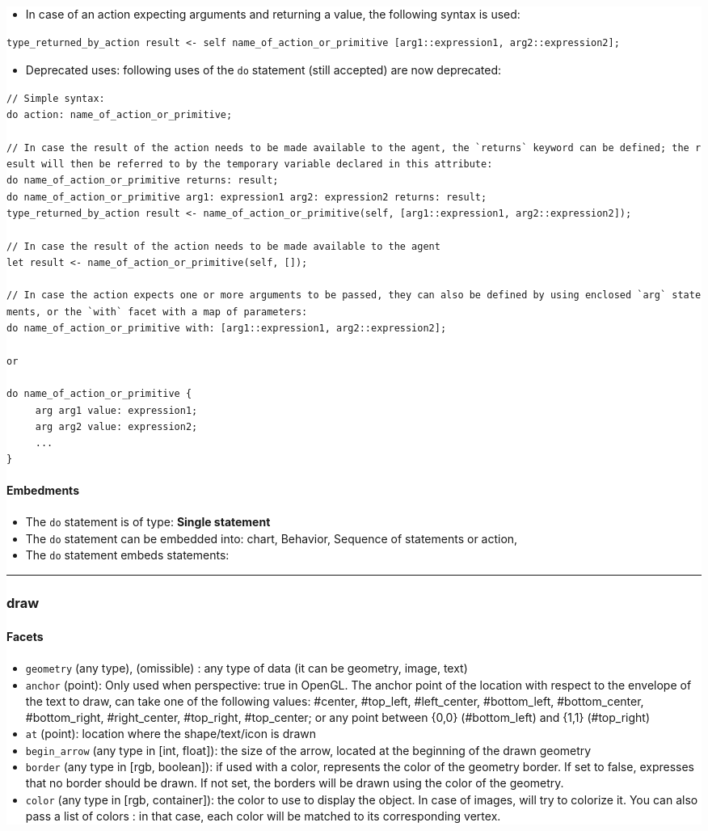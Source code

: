 
* In case of an action expecting arguments and returning a value, the following syntax is used:

``` 
type_returned_by_action result <- self name_of_action_or_primitive [arg1::expression1, arg2::expression2];
```


* Deprecated uses: following uses of the `do` statement (still accepted) are now deprecated:

``` 
// Simple syntax:  
do action: name_of_action_or_primitive; 
 
// In case the result of the action needs to be made available to the agent, the `returns` keyword can be defined; the result will then be referred to by the temporary variable declared in this attribute: 
do name_of_action_or_primitive returns: result; 
do name_of_action_or_primitive arg1: expression1 arg2: expression2 returns: result; 
type_returned_by_action result <- name_of_action_or_primitive(self, [arg1::expression1, arg2::expression2]); 
 
// In case the result of the action needs to be made available to the agent 
let result <- name_of_action_or_primitive(self, []); 
 
// In case the action expects one or more arguments to be passed, they can also be defined by using enclosed `arg` statements, or the `with` facet with a map of parameters: 
do name_of_action_or_primitive with: [arg1::expression1, arg2::expression2]; 
 
or 
 
do name_of_action_or_primitive { 
     arg arg1 value: expression1; 
     arg arg2 value: expression2; 
     ... 
}
```



#### Embedments

* The `do` statement is of type: **Single statement**
* The `do` statement can be embedded into: chart, Behavior, Sequence of statements or action, 
* The `do` statement embeds statements: 

----




### draw 
#### Facets 

* `geometry` (any type), (omissible) : any type of data (it can be geometry, image, text)
* `anchor` (point): Only used when perspective: true in OpenGL. The anchor point of the location with respect to the envelope of the text to draw, can take one of the following values: #center, #top_left, #left_center, #bottom_left, #bottom_center, #bottom_right, #right_center, #top_right, #top_center; or any point between &#123;0,0} (#bottom_left) and &#123;1,1} (#top_right)
* `at` (point): location where the shape/text/icon is drawn
* `begin_arrow` (any type in [int, float]): the size of the arrow, located at the beginning of the drawn geometry
* `border` (any type in [rgb, boolean]): if used with a color, represents the color of the geometry border. If set to false, expresses that no border should be drawn. If not set, the borders will be drawn using the color of the geometry.
* `color` (any type in [rgb, container]): the color to use to display the object. In case of images, will try to colorize it. You can also pass a list of colors : in that case, each color will be matched to its corresponding vertex.